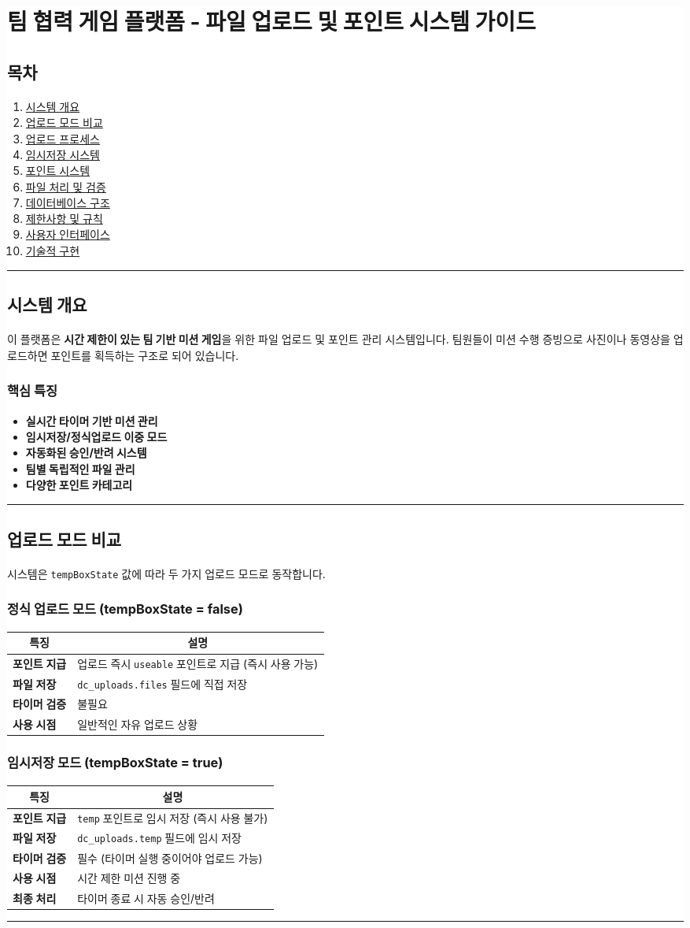 # 팀 협력 게임 플랫폼 - 파일 업로드 및 포인트 시스템 가이드

## 목차
1. [시스템 개요](#시스템-개요)
2. [업로드 모드 비교](#업로드-모드-비교)
3. [업로드 프로세스](#업로드-프로세스)
4. [임시저장 시스템](#임시저장-시스템)
5. [포인트 시스템](#포인트-시스템)
6. [파일 처리 및 검증](#파일-처리-및-검증)
7. [데이터베이스 구조](#데이터베이스-구조)
8. [제한사항 및 규칙](#제한사항-및-규칙)
9. [사용자 인터페이스](#사용자-인터페이스)
10. [기술적 구현](#기술적-구현)

---

## 시스템 개요

이 플랫폼은 **시간 제한이 있는 팀 기반 미션 게임**을 위한 파일 업로드 및 포인트 관리 시스템입니다. 팀원들이 미션 수행 증빙으로 사진이나 동영상을 업로드하면 포인트를 획득하는 구조로 되어 있습니다.

### 핵심 특징
- **실시간 타이머 기반 미션 관리**
- **임시저장/정식업로드 이중 모드**
- **자동화된 승인/반려 시스템**
- **팀별 독립적인 파일 관리**
- **다양한 포인트 카테고리**

---

## 업로드 모드 비교

시스템은 `tempBoxState` 값에 따라 두 가지 업로드 모드로 동작합니다.

### 정식 업로드 모드 (tempBoxState = false)

| 특징 | 설명 |
|------|------|
| **포인트 지급** | 업로드 즉시 `useable` 포인트로 지급 (즉시 사용 가능) |
| **파일 저장** | `dc_uploads.files` 필드에 직접 저장 |
| **타이머 검증** | 불필요 |
| **사용 시점** | 일반적인 자유 업로드 상황 |

### 임시저장 모드 (tempBoxState = true)

| 특징 | 설명 |
|------|------|
| **포인트 지급** | `temp` 포인트로 임시 저장 (즉시 사용 불가) |
| **파일 저장** | `dc_uploads.temp` 필드에 임시 저장 |
| **타이머 검증** | 필수 (타이머 실행 중이어야 업로드 가능) |
| **사용 시점** | 시간 제한 미션 진행 중 |
| **최종 처리** | 타이머 종료 시 자동 승인/반려 |

---
